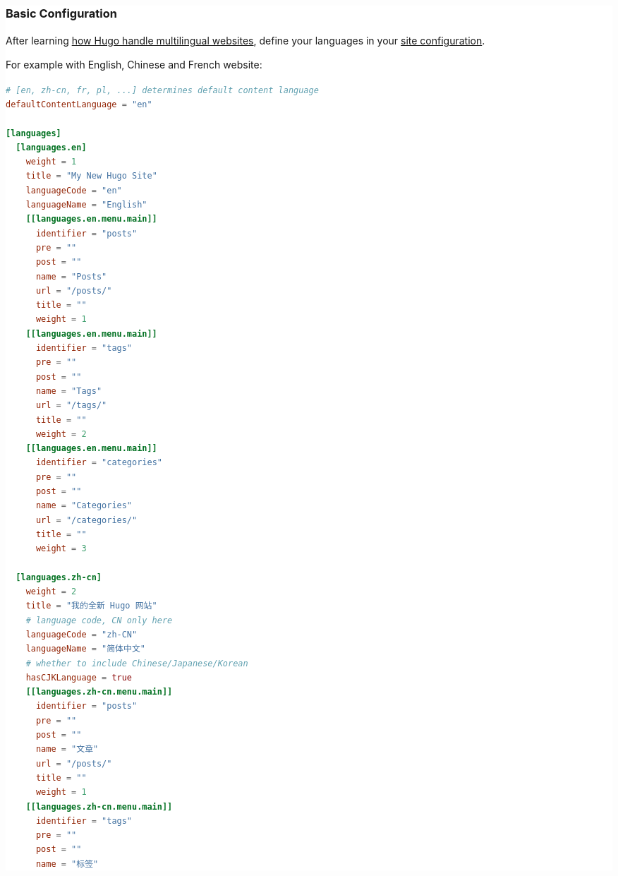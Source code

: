 

### Basic Configuration

After learning [how Hugo handle multilingual websites](https://gohugo.io/content-management/multilingual), define your languages in your [site configuration](#site-configuration).

For example with English, Chinese and French website:

```toml
# [en, zh-cn, fr, pl, ...] determines default content language
defaultContentLanguage = "en"

[languages]
  [languages.en]
    weight = 1
    title = "My New Hugo Site"
    languageCode = "en"
    languageName = "English"
    [[languages.en.menu.main]]
      identifier = "posts"
      pre = ""
      post = ""
      name = "Posts"
      url = "/posts/"
      title = ""
      weight = 1
    [[languages.en.menu.main]]
      identifier = "tags"
      pre = ""
      post = ""
      name = "Tags"
      url = "/tags/"
      title = ""
      weight = 2
    [[languages.en.menu.main]]
      identifier = "categories"
      pre = ""
      post = ""
      name = "Categories"
      url = "/categories/"
      title = ""
      weight = 3

  [languages.zh-cn]
    weight = 2
    title = "我的全新 Hugo 网站"
    # language code, CN only here
    languageCode = "zh-CN"
    languageName = "简体中文"
    # whether to include Chinese/Japanese/Korean
    hasCJKLanguage = true
    [[languages.zh-cn.menu.main]]
      identifier = "posts"
      pre = ""
      post = ""
      name = "文章"
      url = "/posts/"
      title = ""
      weight = 1
    [[languages.zh-cn.menu.main]]
      identifier = "tags"
      pre = ""
      post = ""
      name = "标签"
```